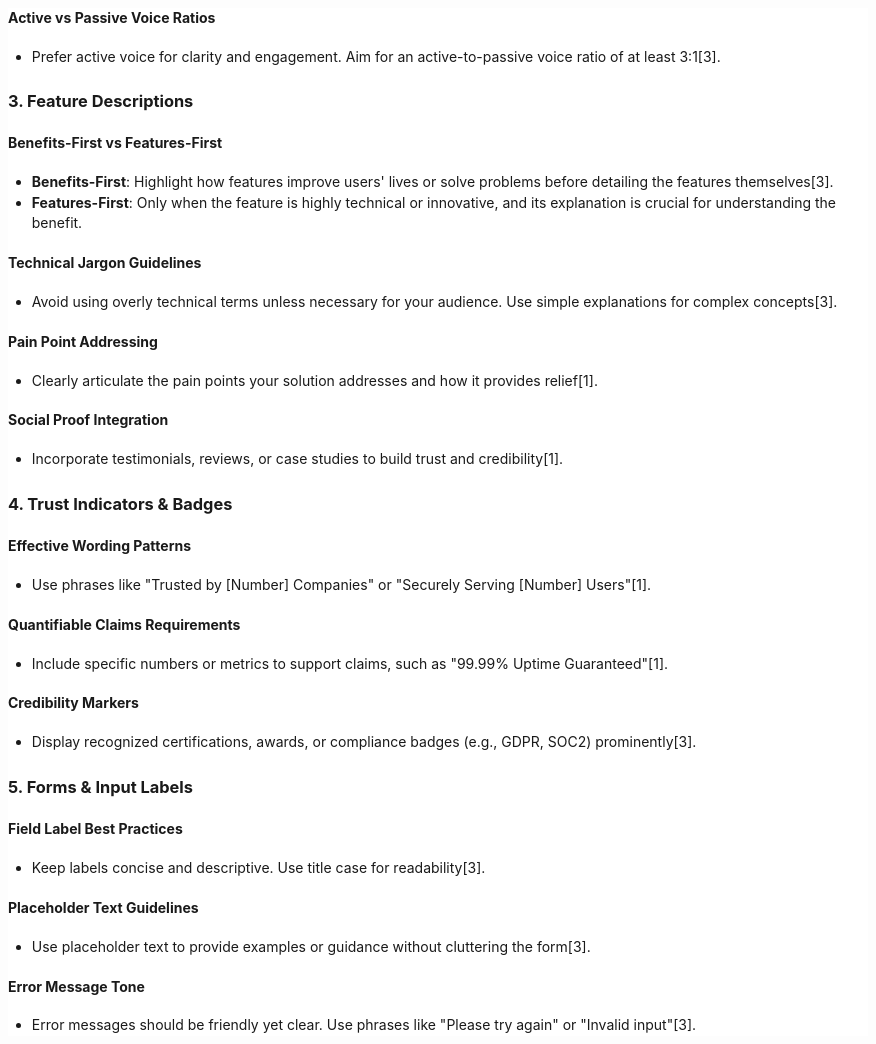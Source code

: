 #### Active vs Passive Voice Ratios

- Prefer active voice for clarity and engagement. Aim for an active-to-passive voice ratio of at least 3:1[3].

### 3. **Feature Descriptions**

#### Benefits-First vs Features-First

- **Benefits-First**: Highlight how features improve users' lives or solve problems before detailing the features themselves[3].
- **Features-First**: Only when the feature is highly technical or innovative, and its explanation is crucial for understanding the benefit.

#### Technical Jargon Guidelines

- Avoid using overly technical terms unless necessary for your audience. Use simple explanations for complex concepts[3].

#### Pain Point Addressing

- Clearly articulate the pain points your solution addresses and how it provides relief[1].

#### Social Proof Integration

- Incorporate testimonials, reviews, or case studies to build trust and credibility[1].

### 4. **Trust Indicators & Badges**

#### Effective Wording Patterns

- Use phrases like "Trusted by [Number] Companies" or "Securely Serving [Number] Users"[1].

#### Quantifiable Claims Requirements

- Include specific numbers or metrics to support claims, such as "99.99% Uptime Guaranteed"[1].

#### Credibility Markers

- Display recognized certifications, awards, or compliance badges (e.g., GDPR, SOC2) prominently[3].

### 5. **Forms & Input Labels**

#### Field Label Best Practices

- Keep labels concise and descriptive. Use title case for readability[3].

#### Placeholder Text Guidelines

- Use placeholder text to provide examples or guidance without cluttering the form[3].

#### Error Message Tone

- Error messages should be friendly yet clear. Use phrases like "Please try again" or "Invalid input"[3].
